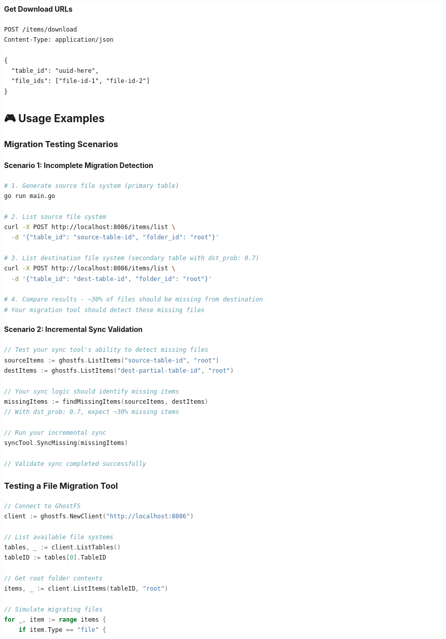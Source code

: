 #### Get Download URLs
```http
POST /items/download
Content-Type: application/json

{
  "table_id": "uuid-here",
  "file_ids": ["file-id-1", "file-id-2"]
}
```

## 🎮 Usage Examples

### Migration Testing Scenarios

#### Scenario 1: Incomplete Migration Detection
```bash
# 1. Generate source file system (primary table)
go run main.go

# 2. List source file system
curl -X POST http://localhost:8086/items/list \
  -d '{"table_id": "source-table-id", "folder_id": "root"}'

# 3. List destination file system (secondary table with dst_prob: 0.7)
curl -X POST http://localhost:8086/items/list \
  -d '{"table_id": "dest-table-id", "folder_id": "root"}'

# 4. Compare results - ~30% of files should be missing from destination
# Your migration tool should detect these missing files
```

#### Scenario 2: Incremental Sync Validation
```go
// Test your sync tool's ability to detect missing files
sourceItems := ghostfs.ListItems("source-table-id", "root")
destItems := ghostfs.ListItems("dest-partial-table-id", "root") 

// Your sync logic should identify missing items
missingItems := findMissingItems(sourceItems, destItems)
// With dst_prob: 0.7, expect ~30% missing items

// Run your incremental sync
syncTool.SyncMissing(missingItems)

// Validate sync completed successfully
```

### Testing a File Migration Tool

```go
// Connect to GhostFS
client := ghostfs.NewClient("http://localhost:8086")

// List available file systems
tables, _ := client.ListTables()
tableID := tables[0].TableID

// Get root folder contents
items, _ := client.ListItems(tableID, "root")

// Simulate migrating files
for _, item := range items {
    if item.Type == "file" {
```